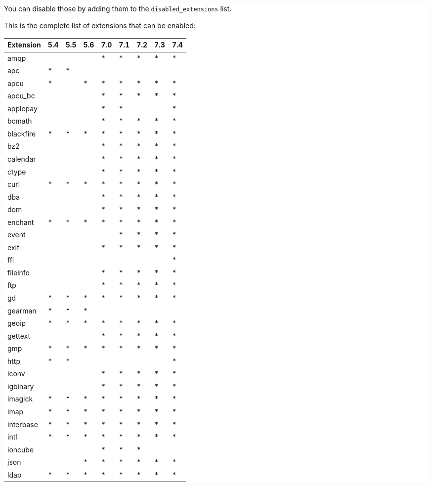 
You can disable those by adding them to the `disabled_extensions` list.

This is the complete list of extensions that can be enabled:

| Extension     | 5.4 | 5.5 | 5.6 | 7.0 | 7.1 | 7.2 | 7.3 | 7.4 |
|---------------|-----|-----|-----|-----|-----|-----|-----|-----|
| amqp          |     |     |     | *   | *   | *   | *   | *   |
| apc           | *   | *   |     |     |     |     |     |     |
| apcu          | *   |     | *   | *   | *   | *   | *   | *   |
| apcu_bc       |     |     |     | *   | *   | *   | *   | *   |
| applepay      |     |     |     | *   | *   |     |     | *   |
| bcmath        |     |     |     | *   | *   | *   | *   | *   |
| blackfire     | *   | *   | *   | *   | *   | *   | *   | *   |
| bz2           |     |     |     | *   | *   | *   | *   | *   |
| calendar      |     |     |     | *   | *   | *   | *   | *   |
| ctype         |     |     |     | *   | *   | *   | *   | *   |
| curl          | *   | *   | *   | *   | *   | *   | *   | *   |
| dba           |     |     |     | *   | *   | *   | *   | *   |
| dom           |     |     |     | *   | *   | *   | *   | *   |
| enchant       | *   | *   | *   | *   | *   | *   | *   | *   |
| event         |     |     |     |     | *   | *   | *   | *   |
| exif          |     |     |     | *   | *   | *   | *   | *   |
| ffi           |     |     |     |     |     |     |     | *   |
| fileinfo      |     |     |     | *   | *   | *   | *   | *   |
| ftp           |     |     |     | *   | *   | *   | *   | *   |
| gd            | *   | *   | *   | *   | *   | *   | *   | *   |
| gearman       | *   | *   | *   |     |     |     |     |     |
| geoip         | *   | *   | *   | *   | *   | *   | *   | *   |
| gettext       |     |     |     | *   | *   | *   | *   | *   |
| gmp           | *   | *   | *   | *   | *   | *   | *   | *   |
| http          | *   | *   |     |     |     |     |     | *   |
| iconv         |     |     |     | *   | *   | *   | *   | *   |
| igbinary      |     |     |     | *   | *   | *   | *   | *   |
| imagick       | *   | *   | *   | *   | *   | *   | *   | *   |
| imap          | *   | *   | *   | *   | *   | *   | *   | *   |
| interbase     | *   | *   | *   | *   | *   | *   | *   | *   |
| intl          | *   | *   | *   | *   | *   | *   | *   | *   |
| ioncube       |     |     |     | *   | *   | *   |     |     |
| json          |     |     | *   | *   | *   | *   | *   | *   |
| ldap          | *   | *   | *   | *   | *   | *   | *   | *   |